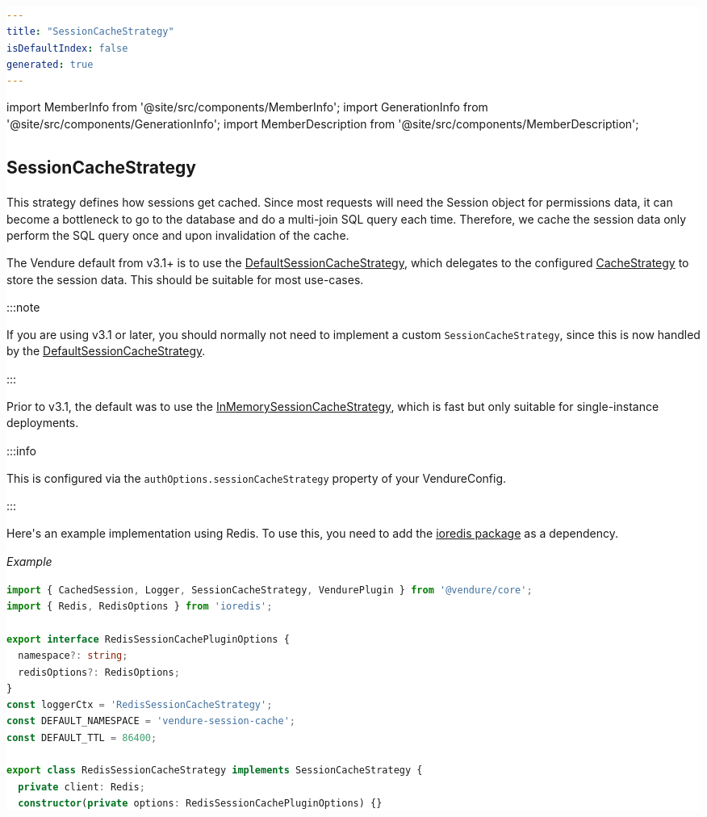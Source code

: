 ```yaml
---
title: "SessionCacheStrategy"
isDefaultIndex: false
generated: true
---
```


import MemberInfo from '@site/src/components/MemberInfo';
import GenerationInfo from '@site/src/components/GenerationInfo';
import MemberDescription from '@site/src/components/MemberDescription';


## SessionCacheStrategy

<GenerationInfo sourceFile="packages/core/src/config/session-cache/session-cache-strategy.ts" sourceLine="164" packageName="@vendure/core" />

This strategy defines how sessions get cached. Since most requests will need the Session
object for permissions data, it can become a bottleneck to go to the database and do a multi-join
SQL query each time. Therefore, we cache the session data only perform the SQL query once and upon
invalidation of the cache.

The Vendure default from v3.1+ is to use the <a href='/reference/typescript-api/auth/default-session-cache-strategy#defaultsessioncachestrategy'>DefaultSessionCacheStrategy</a>, which delegates
to the configured <a href='/reference/typescript-api/cache/cache-strategy#cachestrategy'>CacheStrategy</a> to store the session data. This should be suitable
for most use-cases.

:::note

If you are using v3.1 or later, you should normally not need to implement a custom `SessionCacheStrategy`,
since this is now handled by the <a href='/reference/typescript-api/auth/default-session-cache-strategy#defaultsessioncachestrategy'>DefaultSessionCacheStrategy</a>.

:::

Prior to v3.1, the default was to use the <a href='/reference/typescript-api/auth/in-memory-session-cache-strategy#inmemorysessioncachestrategy'>InMemorySessionCacheStrategy</a>, which is fast but only suitable for
single-instance deployments.

:::info

This is configured via the `authOptions.sessionCacheStrategy` property of
your VendureConfig.

:::

Here's an example implementation using Redis. To use this, you need to add the
[ioredis package](https://www.npmjs.com/package/ioredis) as a dependency.

*Example*

```ts
import { CachedSession, Logger, SessionCacheStrategy, VendurePlugin } from '@vendure/core';
import { Redis, RedisOptions } from 'ioredis';

export interface RedisSessionCachePluginOptions {
  namespace?: string;
  redisOptions?: RedisOptions;
}
const loggerCtx = 'RedisSessionCacheStrategy';
const DEFAULT_NAMESPACE = 'vendure-session-cache';
const DEFAULT_TTL = 86400;

export class RedisSessionCacheStrategy implements SessionCacheStrategy {
  private client: Redis;
  constructor(private options: RedisSessionCachePluginOptions) {}
```